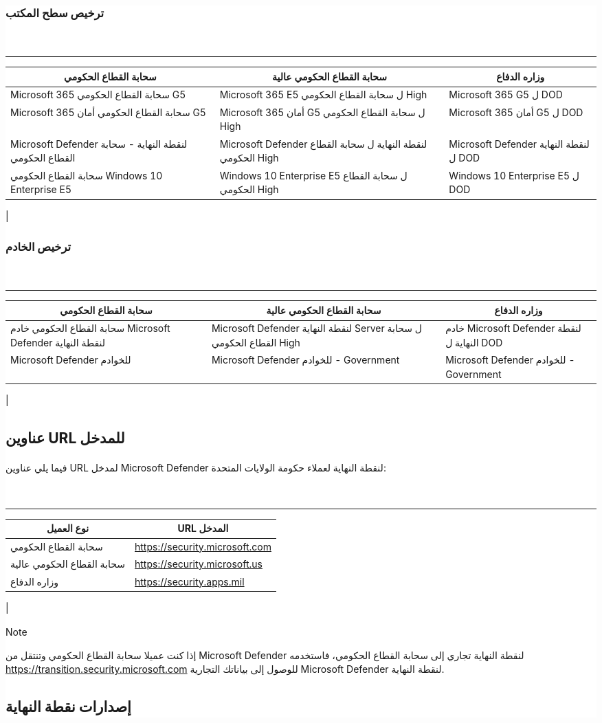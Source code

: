 ### <a name="desktop-licensing"></a>ترخيص سطح المكتب

<br />

****

|سحابة القطاع الحكومي|سحابة القطاع الحكومي عالية|وزاره الدفاع|
|---|---|---|
|Microsoft 365 سحابة القطاع الحكومي G5|Microsoft 365 E5 ل سحابة القطاع الحكومي High|Microsoft 365 G5 ل DOD|
|Microsoft 365 سحابة القطاع الحكومي أمان G5|Microsoft 365 أمان G5 ل سحابة القطاع الحكومي High|Microsoft 365 أمان G5 ل DOD|
|Microsoft Defender لنقطة النهاية - سحابة القطاع الحكومي|Microsoft Defender لنقطة النهاية ل سحابة القطاع الحكومي High|Microsoft Defender لنقطة النهاية ل DOD|
|سحابة القطاع الحكومي Windows 10 Enterprise E5|Windows 10 Enterprise E5 ل سحابة القطاع الحكومي High|Windows 10 Enterprise E5 ل DOD|
|

### <a name="server-licensing"></a>ترخيص الخادم

<br />

****

|سحابة القطاع الحكومي|سحابة القطاع الحكومي عالية|وزاره الدفاع|
|---|---|---|
|سحابة القطاع الحكومي خادم Microsoft Defender لنقطة النهاية|Microsoft Defender لنقطة النهاية Server ل سحابة القطاع الحكومي High|خادم Microsoft Defender لنقطة النهاية ل DOD|
|Microsoft Defender للخوادم|Microsoft Defender للخوادم - Government|Microsoft Defender للخوادم - Government|
|

## <a name="portal-urls"></a>عناوين URL للمدخل

فيما يلي عناوين URL لمدخل Microsoft Defender لنقطة النهاية لعملاء حكومة الولايات المتحدة:

<br />

****

|نوع العميل|URL المدخل|
|---|---|
|سحابة القطاع الحكومي|<https://security.microsoft.com>|
|سحابة القطاع الحكومي عالية|<https://security.microsoft.us>|
|وزاره الدفاع|<https://security.apps.mil>|
|
> [!NOTE]
> إذا كنت عميلا سحابة القطاع الحكومي وتنتقل من Microsoft Defender لنقطة النهاية تجاري إلى سحابة القطاع الحكومي، فاستخدمه https://transition.security.microsoft.com للوصول إلى بياناتك التجارية Microsoft Defender لنقطة النهاية.

## <a name="endpoint-versions"></a>إصدارات نقطة النهاية
